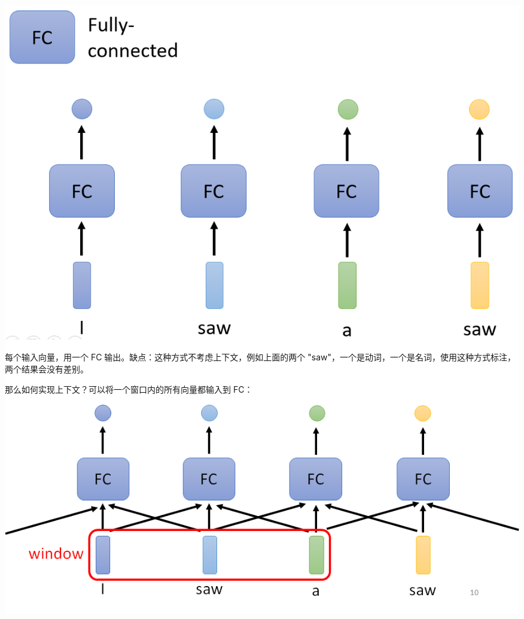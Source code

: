 ![](images/2022-08-10-10-02-57.png)

每个输入向量，用一个 FC 输出。缺点：这种方式不考虑上下文，例如上面的两个 "saw"，一个是动词，一个是名词，使用这种方式标注，两个结果会没有差别。

那么如何实现上下文？可以将一个窗口内的所有向量都输入到 FC：

![](images/2022-08-10-10-08-08.png)
